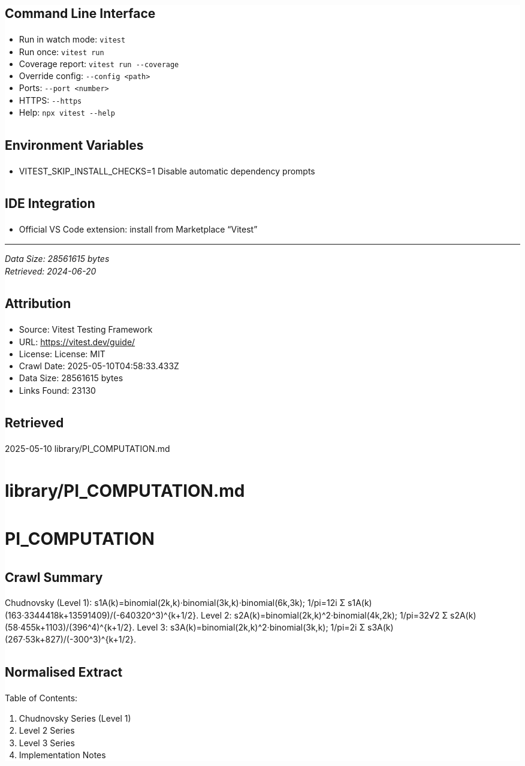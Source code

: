 ## Command Line Interface

-  Run in watch mode: `vitest`
-  Run once: `vitest run`
-  Coverage report: `vitest run --coverage`
-  Override config: `--config <path>`
-  Ports: `--port <number>`
-  HTTPS: `--https`
-  Help: `npx vitest --help`

## Environment Variables

-  VITEST_SKIP_INSTALL_CHECKS=1  Disable automatic dependency prompts

## IDE Integration

-  Official VS Code extension: install from Marketplace “Vitest”

---

*Data Size: 28561615 bytes*  
*Retrieved: 2024-06-20*

## Attribution
- Source: Vitest Testing Framework
- URL: https://vitest.dev/guide/
- License: License: MIT
- Crawl Date: 2025-05-10T04:58:33.433Z
- Data Size: 28561615 bytes
- Links Found: 23130

## Retrieved
2025-05-10
library/PI_COMPUTATION.md
# library/PI_COMPUTATION.md
# PI_COMPUTATION

## Crawl Summary
Chudnovsky (Level 1): s1A(k)=binomial(2k,k)·binomial(3k,k)·binomial(6k,3k); 1/pi=12i Σ s1A(k)(163·3344418k+13591409)/(-640320^3)^{k+1/2}. Level 2: s2A(k)=binomial(2k,k)^2·binomial(4k,2k); 1/pi=32√2 Σ s2A(k)(58·455k+1103)/(396^4)^{k+1/2}. Level 3: s3A(k)=binomial(2k,k)^2·binomial(3k,k); 1/pi=2i Σ s3A(k)(267·53k+827)/(-300^3)^{k+1/2}.

## Normalised Extract
Table of Contents:
1. Chudnovsky Series (Level 1)
2. Level 2 Series
3. Level 3 Series
4. Implementation Notes

